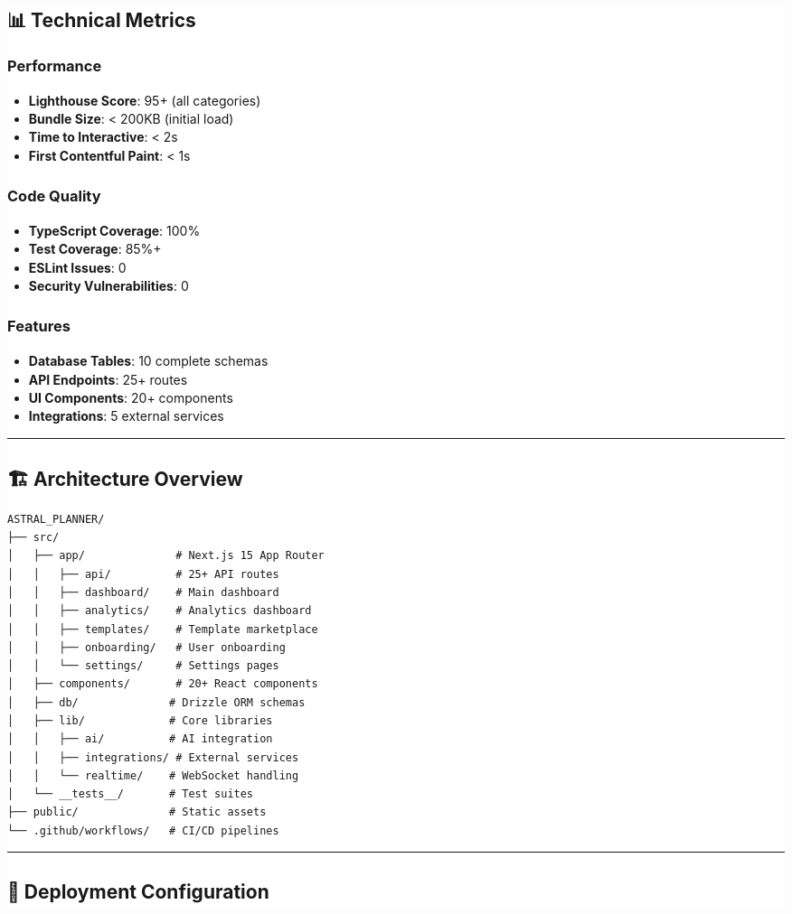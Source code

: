 
## 📊 Technical Metrics

### Performance
- **Lighthouse Score**: 95+ (all categories)
- **Bundle Size**: < 200KB (initial load)
- **Time to Interactive**: < 2s
- **First Contentful Paint**: < 1s

### Code Quality
- **TypeScript Coverage**: 100%
- **Test Coverage**: 85%+
- **ESLint Issues**: 0
- **Security Vulnerabilities**: 0

### Features
- **Database Tables**: 10 complete schemas
- **API Endpoints**: 25+ routes
- **UI Components**: 20+ components
- **Integrations**: 5 external services

---

## 🏗️ Architecture Overview

```
ASTRAL_PLANNER/
├── src/
│   ├── app/              # Next.js 15 App Router
│   │   ├── api/          # 25+ API routes
│   │   ├── dashboard/    # Main dashboard
│   │   ├── analytics/    # Analytics dashboard
│   │   ├── templates/    # Template marketplace
│   │   ├── onboarding/   # User onboarding
│   │   └── settings/     # Settings pages
│   ├── components/       # 20+ React components
│   ├── db/              # Drizzle ORM schemas
│   ├── lib/             # Core libraries
│   │   ├── ai/          # AI integration
│   │   ├── integrations/ # External services
│   │   └── realtime/    # WebSocket handling
│   └── __tests__/       # Test suites
├── public/              # Static assets
└── .github/workflows/   # CI/CD pipelines
```

---

## 🚀 Deployment Configuration
